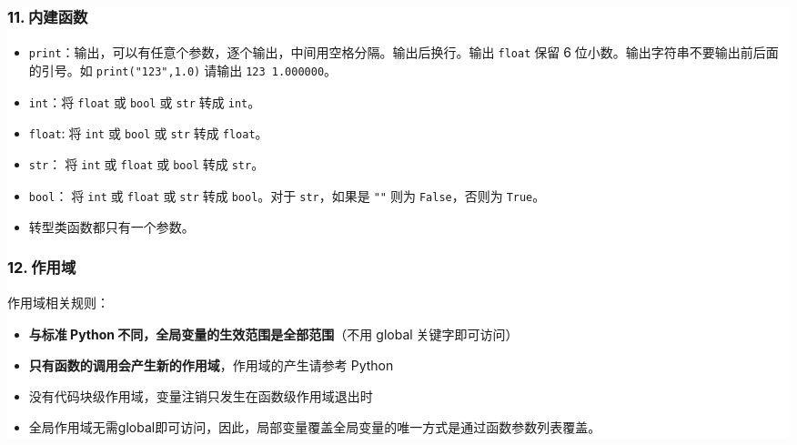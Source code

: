### 11. 内建函数

- `print`：输出，可以有任意个参数，逐个输出，中间用空格分隔。输出后换行。输出 `float` 保留 $6$ 位小数。输出字符串不要输出前后面的引号。如 `print("123",1.0)` 请输出 `123 1.000000`。

- `int`：将 `float` 或 `bool` 或 `str` 转成 `int`。

- `float`: 将 `int` 或 `bool` 或 `str` 转成 `float`。

- `str`： 将 `int` 或 `float` 或 `bool` 转成 `str`。

- `bool`： 将 `int` 或 `float` 或 `str` 转成 `bool`。对于 `str`，如果是 `""` 则为 `False`，否则为 `True`。

- 转型类函数都只有一个参数。

### 12. 作用域

作用域相关规则：

- **与标准 Python 不同，全局变量的生效范围是全部范围**（不用 global 关键字即可访问）

- **只有函数的调用会产生新的作用域**，作用域的产生请参考 Python

- 没有代码块级作用域，变量注销只发生在函数级作用域退出时

- 全局作用域无需global即可访问，因此，局部变量覆盖全局变量的唯一方式是通过函数参数列表覆盖。
